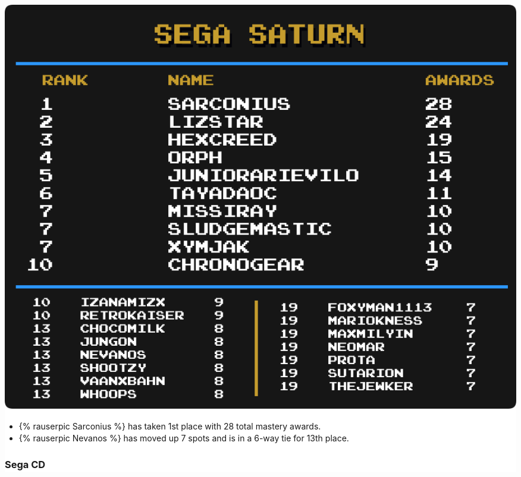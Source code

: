   <img src="img/TopMasteries/SEGA_SATURN.png" />
</p>

* {% rauserpic Sarconius %} has taken 1st place with 28 total mastery awards.
* {% rauserpic Nevanos %} has moved up 7 spots and is in a 6-way tie for 13th place.

### Sega CD

<p align="center">
